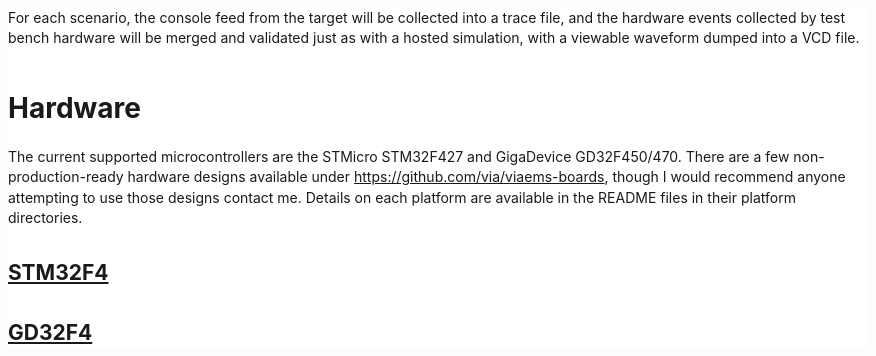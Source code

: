 For each scenario, the console feed from the target will be collected into a
trace file, and the hardware events collected by test bench hardware will be
merged and validated just as with a hosted simulation, with a viewable waveform
dumped into a VCD file.

# Hardware
The current supported microcontrollers are the STMicro STM32F427 and GigaDevice
GD32F450/470.  There are a few non-production-ready hardware designs
available under https://github.com/via/viaems-boards, though I would recommend
anyone attempting to use those designs contact me. Details on each platform are
available in the README files in their platform directories.

## [STM32F4](src/platforms/stm32f4/README.md)

## [GD32F4](src/platforms/gd32f4/README.md)
